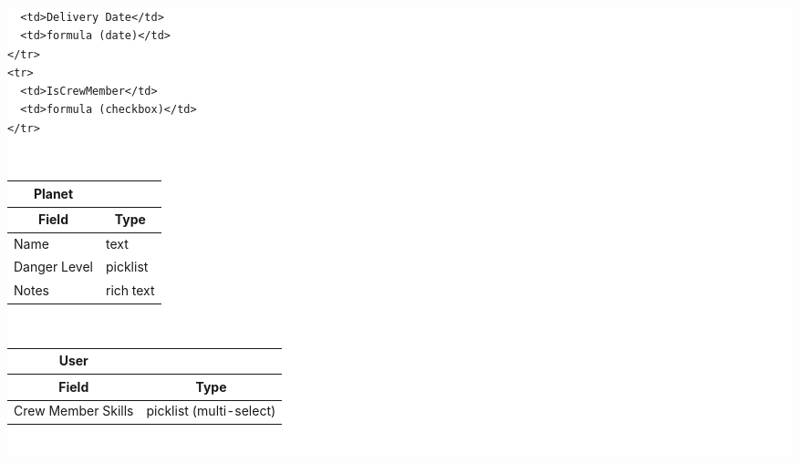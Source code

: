       <td>Delivery Date</td>
      <td>formula (date)</td>
    </tr>
    <tr>
      <td>IsCrewMember</td>
      <td>formula (checkbox)</td>
    </tr>
  </tbody>
</table>
<br>

<table class="table table-striped">
  <thead class="thead-dark">
    <tr>
        <th>Planet</th>
        <th></th>
    </tr>
    <tr>
      <th>Field</th>
      <th>Type</th>
    </tr>
  </thead>
  <tbody>
    <tr>
      <td>Name</td>
      <td>text</td>
    </tr>
    <tr>
      <td>Danger Level</td>
      <td>picklist</td>
    </tr>
    <tr>
      <td>Notes</td>
      <td>rich text</td>
    </tr>
  </tbody>
</table>
<br>

<table class="table table-striped">
  <thead class="thead-dark">
    <tr>
        <th>User</th>
        <th></th>
    </tr>
    <tr>
      <th>Field</th>
      <th>Type</th>
    </tr>
  </thead>
  <tbody>
    <tr>
      <td>Crew Member Skills</td>
      <td>picklist (multi-select)</td>
    </tr>
  </tbody>
</table>
<br>
